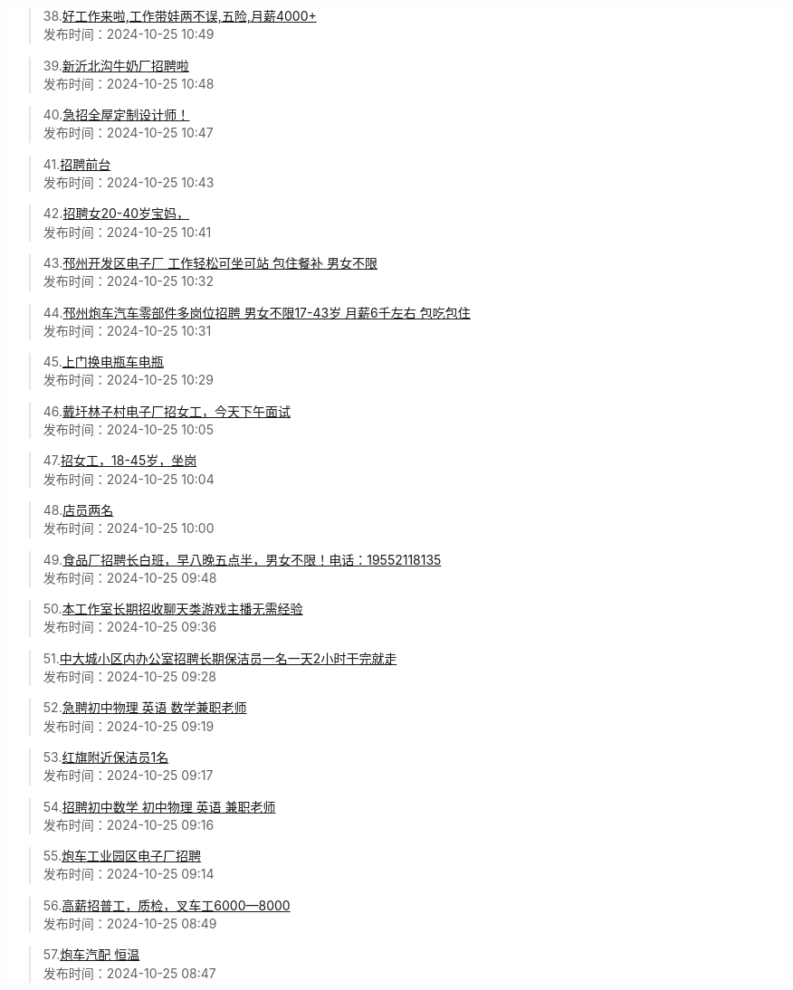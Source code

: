 >38.[好工作来啦,工作带娃两不误,五险,月薪4000+](https://www.pzzc.net/forum.php?mod=viewthread&tid=10466971)<br>
>发布时间：2024-10-25 10:49

>39.[新沂北沟牛奶厂招聘啦](https://www.pzzc.net/forum.php?mod=viewthread&tid=10466970)<br>
>发布时间：2024-10-25 10:48

>40.[急招全屋定制设计师！](https://www.pzzc.net/forum.php?mod=viewthread&tid=10466969)<br>
>发布时间：2024-10-25 10:47

>41.[招聘前台](https://www.pzzc.net/forum.php?mod=viewthread&tid=10466967)<br>
>发布时间：2024-10-25 10:43

>42.[招聘女20-40岁宝妈，](https://www.pzzc.net/forum.php?mod=viewthread&tid=10466966)<br>
>发布时间：2024-10-25 10:41

>43.[邳州开发区电子厂 工作轻松可坐可站 包住餐补 男女不限](https://www.pzzc.net/forum.php?mod=viewthread&tid=10466964)<br>
>发布时间：2024-10-25 10:32

>44.[邳州炮车汽车零部件多岗位招聘 男女不限17-43岁 月薪6千左右 包吃包住](https://www.pzzc.net/forum.php?mod=viewthread&tid=10466963)<br>
>发布时间：2024-10-25 10:31

>45.[上门换电瓶车电瓶](https://www.pzzc.net/forum.php?mod=viewthread&tid=10466962)<br>
>发布时间：2024-10-25 10:29

>46.[戴圩林子村电子厂招女工，今天下午面试](https://www.pzzc.net/forum.php?mod=viewthread&tid=10466958)<br>
>发布时间：2024-10-25 10:05

>47.[招女工，18-45岁，坐岗](https://www.pzzc.net/forum.php?mod=viewthread&tid=10466957)<br>
>发布时间：2024-10-25 10:04

>48.[店员两名](https://www.pzzc.net/forum.php?mod=viewthread&tid=10466954)<br>
>发布时间：2024-10-25 10:00

>49.[食品厂招聘长白班，早八晚五点半，男女不限！电话：19552118135](https://www.pzzc.net/forum.php?mod=viewthread&tid=10466951)<br>
>发布时间：2024-10-25 09:48

>50.[本工作室长期招收聊天类游戏主播无需经验](https://www.pzzc.net/forum.php?mod=viewthread&tid=10466945)<br>
>发布时间：2024-10-25 09:36

>51.[中大城小区内办公室招聘长期保洁员一名一天2小时干完就走](https://www.pzzc.net/forum.php?mod=viewthread&tid=10466942)<br>
>发布时间：2024-10-25 09:28

>52.[急聘初中物理 英语 数学兼职老师](https://www.pzzc.net/forum.php?mod=viewthread&tid=10466941)<br>
>发布时间：2024-10-25 09:19

>53.[红旗附近保洁员1名](https://www.pzzc.net/forum.php?mod=viewthread&tid=10466938)<br>
>发布时间：2024-10-25 09:17

>54.[招聘初中数学 初中物理 英语 兼职老师](https://www.pzzc.net/forum.php?mod=viewthread&tid=10466937)<br>
>发布时间：2024-10-25 09:16

>55.[炮车工业园区电子厂招聘](https://www.pzzc.net/forum.php?mod=viewthread&tid=10466936)<br>
>发布时间：2024-10-25 09:14

>56.[高薪招普工，质检，叉车工6000—8000](https://www.pzzc.net/forum.php?mod=viewthread&tid=10466927)<br>
>发布时间：2024-10-25 08:49

>57.[炮车汽配  恒温](https://www.pzzc.net/forum.php?mod=viewthread&tid=10466926)<br>
>发布时间：2024-10-25 08:47
